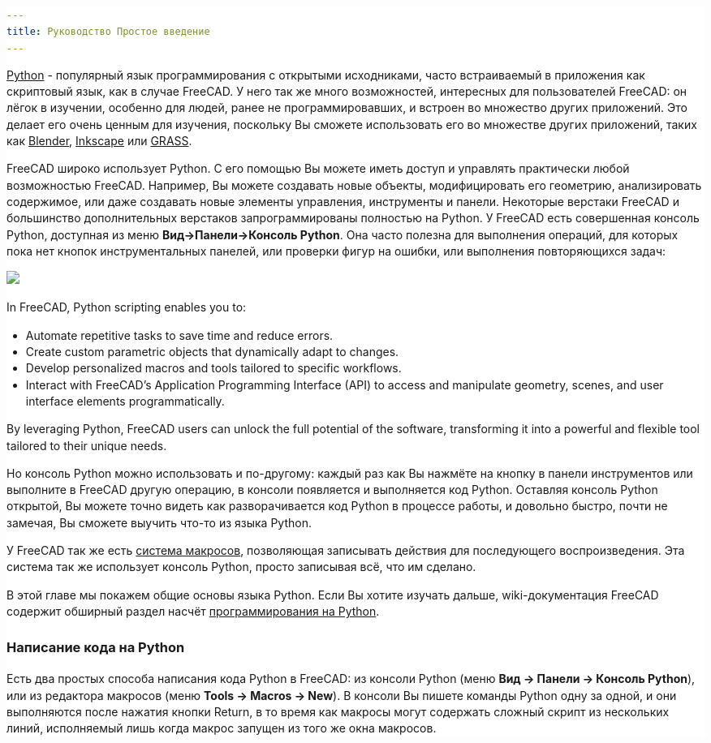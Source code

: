 ```yaml
---
title: Руководство Простое введение
---
```


[Python](https://ru.wikipedia.org/wiki/Python) - популярный язык программирования с открытыми исходниками, часто встраиваемый в приложения как скриптовый язык, как в случае FreeCAD. У него так же много возможностей, интересных для пользователей FreeCAD: он лёгок в изучении, особенно для людей, ранее не программировавших, и встроен во множество других приложений. Это делает его очень ценным для изучения, поскольку Вы сможете использовать его во множестве других приложений, таких как [Blender](http://www.blender.org), [Inkscape](http://www.inkscape.org) или [GRASS](http://grass.osgeo.org/).

FreeCAD широко использует Python. С его помощью Вы можете иметь доступ и управлять практически любой возможностью FreeCAD. Например, Вы можете создавать новые объекты, модифицировать его геометрию, анализировать содержимое, или даже создавать новые элементы управления, инструменты и панели. Некоторые верстаки FreeCAD и большинство дополнительных верстаков запрограммированы полностью на Python. У FreeCAD есть совершенная консоль Python, доступная из меню **Вид->Панели->Консоль Python**. Она часто полезна для выполнения операций, для которых пока нет кнопок инструментальных панелей, или проверки фигур на ошибки, или выполнения повторяющихся задач:

![](/images/Exercise_python_01.jpg)

In FreeCAD, Python scripting enables you to:

- Automate repetitive tasks to save time and reduce errors.
- Create custom parametric objects that dynamically adapt to changes.
- Develop personalized macros and tools tailored to specific workflows.
- Interact with FreeCAD’s Application Programming Interface (API) to access and manipulate geometry, scenes, and user interface elements programmatically.

By leveraging Python, FreeCAD users can unlock the full potential of the software, transforming it into a powerful and flexible tool tailored to their unique needs.

Но консоль Python можно использовать и по-другому: каждый раз как Вы нажмёте на кнопку в панели инструментов или выполните в FreeCAD другую операцию, в консоли появляется и выполняется код Python. Оставляя консоль Python открытой, Вы можете точно видеть как разворачивается код Python в процессе работы, и довольно быстро, почти не замечая, Вы сможете выучить что-то из языка Python.

У FreeCAD так же есть [система макросов](/Macros/ru "Macros/ru"), позволяющая записывать действия для последующего воспроизведения. Эта система так же использует консоль Python, просто записывая всё, что им сделано.

В этой главе мы покажем общие основы языка Python. Если Вы хотите изучать дальше, wiki-документация FreeCAD содержит обширный раздел насчёт [программирования на Python](/Power_users_hub "Power users hub").

### Написание кода на Python

Есть два простых способа написания кода Python в FreeCAD: из консоли Python (меню **Вид -> Панели -> Консоль Python**), или из редактора макросов (меню **Tools -> Macros -> New**). В консоли Вы пишете команды Python одну за одной, и они выполняются после нажатия кнопки Return, в то время как макросы могут содержать сложный скрипт из нескольких линий, исполняемый лишь когда макрос запущен из того же окна макросов.
